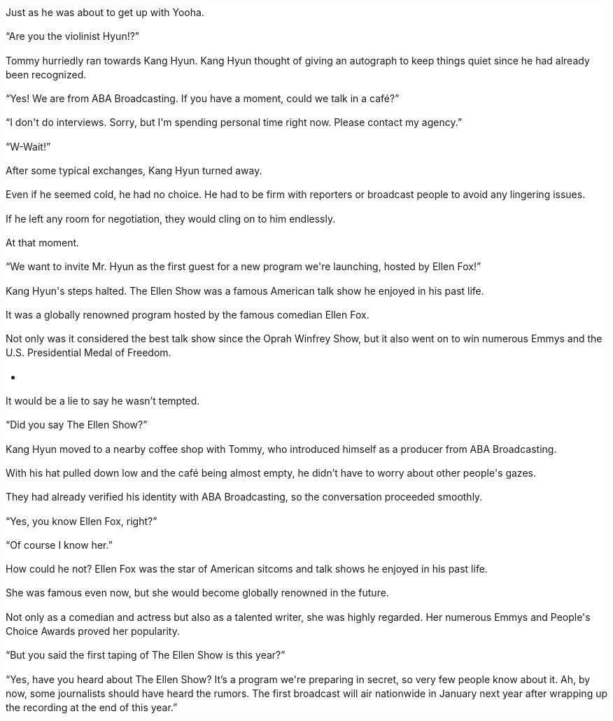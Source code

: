 Just as he was about to get up with Yooha.

“Are you the violinist Hyun!?”

Tommy hurriedly ran towards Kang Hyun. Kang Hyun thought of giving an autograph to keep things quiet since he had already been recognized.

“Yes! We are from ABA Broadcasting. If you have a moment, could we talk in a café?”

“I don't do interviews. Sorry, but I'm spending personal time right now. Please contact my agency.”

“W-Wait!”

After some typical exchanges, Kang Hyun turned away.

Even if he seemed cold, he had no choice. He had to be firm with reporters or broadcast people to avoid any lingering issues.

If he left any room for negotiation, they would cling on to him endlessly.

At that moment.

“We want to invite Mr. Hyun as the first guest for a new program we're launching, hosted by Ellen Fox!”

Kang Hyun's steps halted. The Ellen Show was a famous American talk show he enjoyed in his past life.

It was a globally renowned program hosted by the famous comedian Ellen Fox.

Not only was it considered the best talk show since the Oprah Winfrey Show, but it also went on to win numerous Emmys and the U.S. Presidential Medal of Freedom.

*

It would be a lie to say he wasn’t tempted.

“Did you say The Ellen Show?”

Kang Hyun moved to a nearby coffee shop with Tommy, who introduced himself as a producer from ABA Broadcasting.

With his hat pulled down low and the café being almost empty, he didn’t have to worry about other people's gazes.

They had already verified his identity with ABA Broadcasting, so the conversation proceeded smoothly.

“Yes, you know Ellen Fox, right?”

“Of course I know her.”

How could he not? Ellen Fox was the star of American sitcoms and talk shows he enjoyed in his past life.

She was famous even now, but she would become globally renowned in the future.

Not only as a comedian and actress but also as a talented writer, she was highly regarded. Her numerous Emmys and People's Choice Awards proved her popularity.

“But you said the first taping of The Ellen Show is this year?”

“Yes, have you heard about The Ellen Show? It’s a program we're preparing in secret, so very few people know about it. Ah, by now, some journalists should have heard the rumors. The first broadcast will air nationwide in January next year after wrapping up the recording at the end of this year.”
